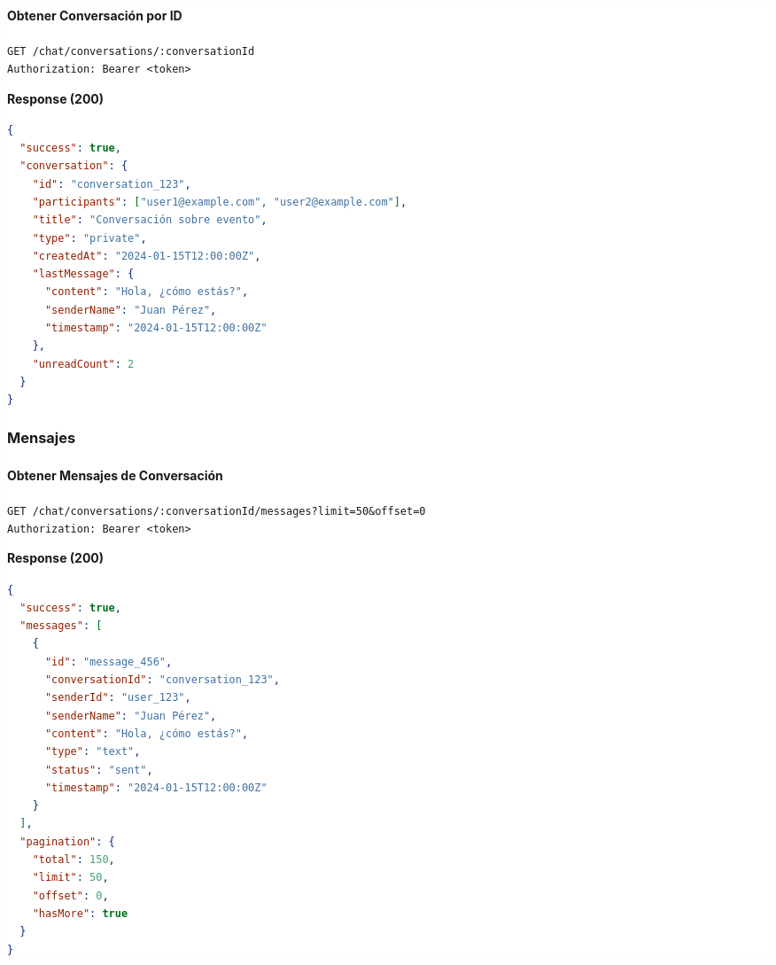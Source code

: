 #### Obtener Conversación por ID
```http
GET /chat/conversations/:conversationId
Authorization: Bearer <token>
```

**Response (200)**
```json
{
  "success": true,
  "conversation": {
    "id": "conversation_123",
    "participants": ["user1@example.com", "user2@example.com"],
    "title": "Conversación sobre evento",
    "type": "private",
    "createdAt": "2024-01-15T12:00:00Z",
    "lastMessage": {
      "content": "Hola, ¿cómo estás?",
      "senderName": "Juan Pérez",
      "timestamp": "2024-01-15T12:00:00Z"
    },
    "unreadCount": 2
  }
}
```

### Mensajes

#### Obtener Mensajes de Conversación
```http
GET /chat/conversations/:conversationId/messages?limit=50&offset=0
Authorization: Bearer <token>
```

**Response (200)**
```json
{
  "success": true,
  "messages": [
    {
      "id": "message_456",
      "conversationId": "conversation_123",
      "senderId": "user_123",
      "senderName": "Juan Pérez",
      "content": "Hola, ¿cómo estás?",
      "type": "text",
      "status": "sent",
      "timestamp": "2024-01-15T12:00:00Z"
    }
  ],
  "pagination": {
    "total": 150,
    "limit": 50,
    "offset": 0,
    "hasMore": true
  }
}
```
